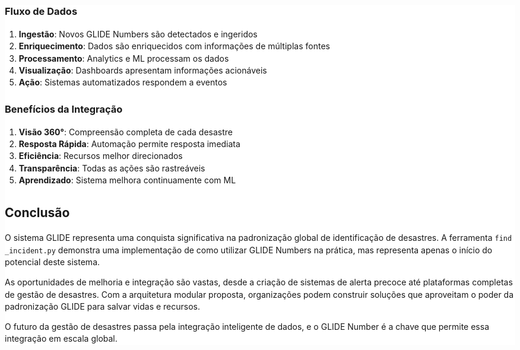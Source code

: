 ### Fluxo de Dados

1. **Ingestão**: Novos GLIDE Numbers são detectados e ingeridos
2. **Enriquecimento**: Dados são enriquecidos com informações de múltiplas fontes
3. **Processamento**: Analytics e ML processam os dados
4. **Visualização**: Dashboards apresentam informações acionáveis
5. **Ação**: Sistemas automatizados respondem a eventos

### Benefícios da Integração

1. **Visão 360°**: Compreensão completa de cada desastre
2. **Resposta Rápida**: Automação permite resposta imediata
3. **Eficiência**: Recursos melhor direcionados
4. **Transparência**: Todas as ações são rastreáveis
5. **Aprendizado**: Sistema melhora continuamente com ML

## Conclusão

O sistema GLIDE representa uma conquista significativa na padronização global de identificação de desastres. A ferramenta `find_incident.py` demonstra uma implementação de como utilizar GLIDE Numbers na prática, mas representa apenas o início do potencial deste sistema.

As oportunidades de melhoria e integração são vastas, desde a criação de sistemas de alerta precoce até plataformas completas de gestão de desastres. Com a arquitetura modular proposta, organizações podem construir soluções que aproveitam o poder da padronização GLIDE para salvar vidas e recursos.

O futuro da gestão de desastres passa pela integração inteligente de dados, e o GLIDE Number é a chave que permite essa integração em escala global.
